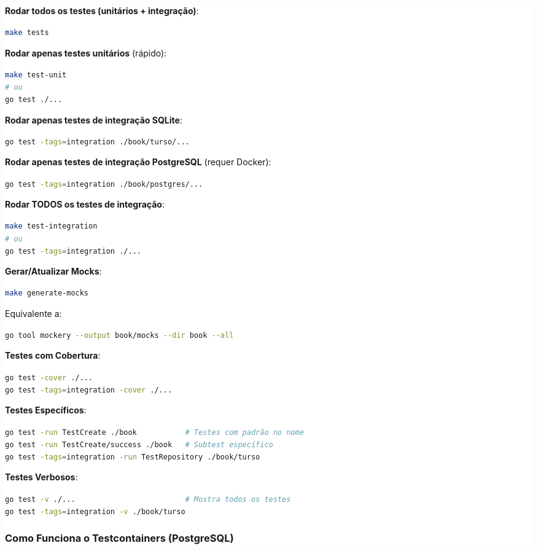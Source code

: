 **Rodar todos os testes (unitários + integração)**:
```bash
make tests
```

**Rodar apenas testes unitários** (rápido):
```bash
make test-unit
# ou
go test ./...
```

**Rodar apenas testes de integração SQLite**:
```bash
go test -tags=integration ./book/turso/...
```

**Rodar apenas testes de integração PostgreSQL** (requer Docker):
```bash
go test -tags=integration ./book/postgres/...
```

**Rodar TODOS os testes de integração**:
```bash
make test-integration
# ou
go test -tags=integration ./...
```

**Gerar/Atualizar Mocks**:
```bash
make generate-mocks
```

Equivalente a:
```bash
go tool mockery --output book/mocks --dir book --all
```

**Testes com Cobertura**:
```bash
go test -cover ./...
go test -tags=integration -cover ./...
```

**Testes Específicos**:
```bash
go test -run TestCreate ./book           # Testes com padrão no nome
go test -run TestCreate/success ./book   # Subtest específico
go test -tags=integration -run TestRepository ./book/turso
```

**Testes Verbosos**:
```bash
go test -v ./...                         # Mostra todos os testes
go test -tags=integration -v ./book/turso
```

### Como Funciona o Testcontainers (PostgreSQL)
